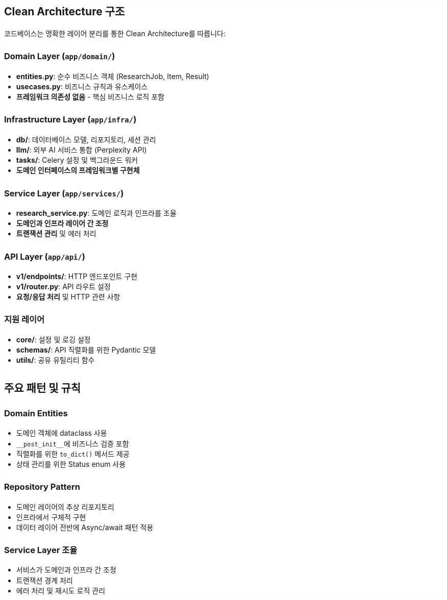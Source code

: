 ## Clean Architecture 구조

코드베이스는 명확한 레이어 분리를 통한 Clean Architecture를 따릅니다:

### Domain Layer (`app/domain/`)
- **entities.py**: 순수 비즈니스 객체 (ResearchJob, Item, Result)
- **usecases.py**: 비즈니스 규칙과 유스케이스
- **프레임워크 의존성 없음** - 핵심 비즈니스 로직 포함

### Infrastructure Layer (`app/infra/`)
- **db/**: 데이터베이스 모델, 리포지토리, 세션 관리
- **llm/**: 외부 AI 서비스 통합 (Perplexity API)
- **tasks/**: Celery 설정 및 백그라운드 워커
- **도메인 인터페이스의 프레임워크별 구현체**

### Service Layer (`app/services/`)
- **research_service.py**: 도메인 로직과 인프라를 조율
- **도메인과 인프라 레이어 간 조정**
- **트랜잭션 관리** 및 에러 처리

### API Layer (`app/api/`)
- **v1/endpoints/**: HTTP 엔드포인트 구현
- **v1/router.py**: API 라우트 설정
- **요청/응답 처리** 및 HTTP 관련 사항

### 지원 레이어
- **core/**: 설정 및 로깅 설정
- **schemas/**: API 직렬화를 위한 Pydantic 모델
- **utils/**: 공유 유틸리티 함수

## 주요 패턴 및 규칙

### Domain Entities
- 도메인 객체에 dataclass 사용
- `__post_init__`에 비즈니스 검증 포함
- 직렬화를 위한 `to_dict()` 메서드 제공
- 상태 관리를 위한 Status enum 사용

### Repository Pattern
- 도메인 레이어의 추상 리포지토리
- 인프라에서 구체적 구현
- 데이터 레이어 전반에 Async/await 패턴 적용

### Service Layer 조율
- 서비스가 도메인과 인프라 간 조정
- 트랜잭션 경계 처리
- 에러 처리 및 재시도 로직 관리
